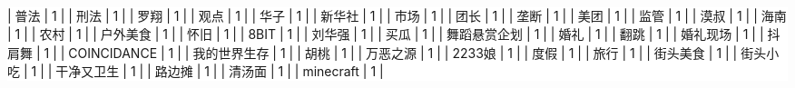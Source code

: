 | 普法 | 1 |
| 刑法 | 1 |
| 罗翔 | 1 |
| 观点 | 1 |
| 华子 | 1 |
| 新华社 | 1 |
| 市场 | 1 |
| 团长 | 1 |
| 垄断 | 1 |
| 美团 | 1 |
| 监管 | 1 |
| 漠叔 | 1 |
| 海南 | 1 |
| 农村 | 1 |
| 户外美食 | 1 |
| 怀旧 | 1 |
| 8BIT | 1 |
| 刘华强 | 1 |
| 买瓜 | 1 |
| 舞蹈悬赏企划 | 1 |
| 婚礼 | 1 |
| 翻跳 | 1 |
| 婚礼现场 | 1 |
| 抖肩舞 | 1 |
| COINCIDANCE | 1 |
| 我的世界生存 | 1 |
| 胡桃 | 1 |
| 万恶之源 | 1 |
| 2233娘 | 1 |
| 度假 | 1 |
| 旅行 | 1 |
| 街头美食 | 1 |
| 街头小吃 | 1 |
| 干净又卫生 | 1 |
| 路边摊 | 1 |
| 清汤面 | 1 |
| minecraft | 1 |